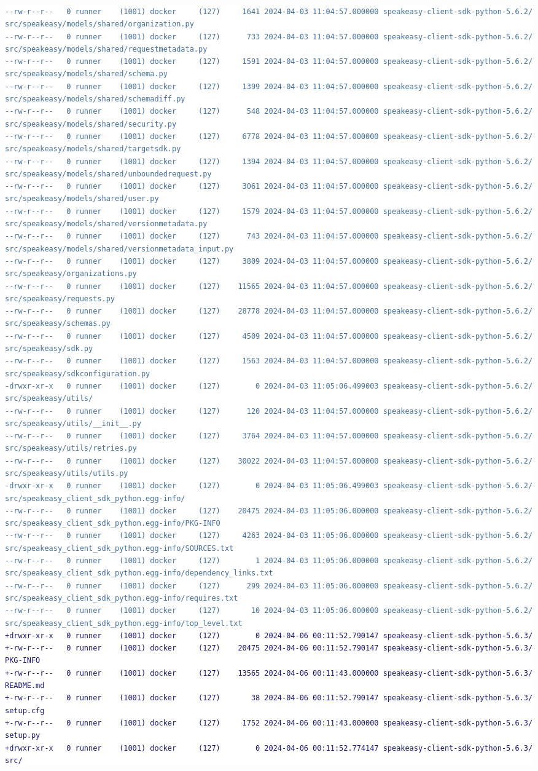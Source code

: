 ```diff
--rw-r--r--   0 runner    (1001) docker     (127)     1641 2024-04-03 11:04:57.000000 speakeasy-client-sdk-python-5.6.2/src/speakeasy/models/shared/organization.py
--rw-r--r--   0 runner    (1001) docker     (127)      733 2024-04-03 11:04:57.000000 speakeasy-client-sdk-python-5.6.2/src/speakeasy/models/shared/requestmetadata.py
--rw-r--r--   0 runner    (1001) docker     (127)     1591 2024-04-03 11:04:57.000000 speakeasy-client-sdk-python-5.6.2/src/speakeasy/models/shared/schema.py
--rw-r--r--   0 runner    (1001) docker     (127)     1399 2024-04-03 11:04:57.000000 speakeasy-client-sdk-python-5.6.2/src/speakeasy/models/shared/schemadiff.py
--rw-r--r--   0 runner    (1001) docker     (127)      548 2024-04-03 11:04:57.000000 speakeasy-client-sdk-python-5.6.2/src/speakeasy/models/shared/security.py
--rw-r--r--   0 runner    (1001) docker     (127)     6778 2024-04-03 11:04:57.000000 speakeasy-client-sdk-python-5.6.2/src/speakeasy/models/shared/targetsdk.py
--rw-r--r--   0 runner    (1001) docker     (127)     1394 2024-04-03 11:04:57.000000 speakeasy-client-sdk-python-5.6.2/src/speakeasy/models/shared/unboundedrequest.py
--rw-r--r--   0 runner    (1001) docker     (127)     3061 2024-04-03 11:04:57.000000 speakeasy-client-sdk-python-5.6.2/src/speakeasy/models/shared/user.py
--rw-r--r--   0 runner    (1001) docker     (127)     1579 2024-04-03 11:04:57.000000 speakeasy-client-sdk-python-5.6.2/src/speakeasy/models/shared/versionmetadata.py
--rw-r--r--   0 runner    (1001) docker     (127)      743 2024-04-03 11:04:57.000000 speakeasy-client-sdk-python-5.6.2/src/speakeasy/models/shared/versionmetadata_input.py
--rw-r--r--   0 runner    (1001) docker     (127)     3809 2024-04-03 11:04:57.000000 speakeasy-client-sdk-python-5.6.2/src/speakeasy/organizations.py
--rw-r--r--   0 runner    (1001) docker     (127)    11565 2024-04-03 11:04:57.000000 speakeasy-client-sdk-python-5.6.2/src/speakeasy/requests.py
--rw-r--r--   0 runner    (1001) docker     (127)    28778 2024-04-03 11:04:57.000000 speakeasy-client-sdk-python-5.6.2/src/speakeasy/schemas.py
--rw-r--r--   0 runner    (1001) docker     (127)     4509 2024-04-03 11:04:57.000000 speakeasy-client-sdk-python-5.6.2/src/speakeasy/sdk.py
--rw-r--r--   0 runner    (1001) docker     (127)     1563 2024-04-03 11:04:57.000000 speakeasy-client-sdk-python-5.6.2/src/speakeasy/sdkconfiguration.py
-drwxr-xr-x   0 runner    (1001) docker     (127)        0 2024-04-03 11:05:06.499003 speakeasy-client-sdk-python-5.6.2/src/speakeasy/utils/
--rw-r--r--   0 runner    (1001) docker     (127)      120 2024-04-03 11:04:57.000000 speakeasy-client-sdk-python-5.6.2/src/speakeasy/utils/__init__.py
--rw-r--r--   0 runner    (1001) docker     (127)     3764 2024-04-03 11:04:57.000000 speakeasy-client-sdk-python-5.6.2/src/speakeasy/utils/retries.py
--rw-r--r--   0 runner    (1001) docker     (127)    30022 2024-04-03 11:04:57.000000 speakeasy-client-sdk-python-5.6.2/src/speakeasy/utils/utils.py
-drwxr-xr-x   0 runner    (1001) docker     (127)        0 2024-04-03 11:05:06.499003 speakeasy-client-sdk-python-5.6.2/src/speakeasy_client_sdk_python.egg-info/
--rw-r--r--   0 runner    (1001) docker     (127)    20475 2024-04-03 11:05:06.000000 speakeasy-client-sdk-python-5.6.2/src/speakeasy_client_sdk_python.egg-info/PKG-INFO
--rw-r--r--   0 runner    (1001) docker     (127)     4263 2024-04-03 11:05:06.000000 speakeasy-client-sdk-python-5.6.2/src/speakeasy_client_sdk_python.egg-info/SOURCES.txt
--rw-r--r--   0 runner    (1001) docker     (127)        1 2024-04-03 11:05:06.000000 speakeasy-client-sdk-python-5.6.2/src/speakeasy_client_sdk_python.egg-info/dependency_links.txt
--rw-r--r--   0 runner    (1001) docker     (127)      299 2024-04-03 11:05:06.000000 speakeasy-client-sdk-python-5.6.2/src/speakeasy_client_sdk_python.egg-info/requires.txt
--rw-r--r--   0 runner    (1001) docker     (127)       10 2024-04-03 11:05:06.000000 speakeasy-client-sdk-python-5.6.2/src/speakeasy_client_sdk_python.egg-info/top_level.txt
+drwxr-xr-x   0 runner    (1001) docker     (127)        0 2024-04-06 00:11:52.790147 speakeasy-client-sdk-python-5.6.3/
+-rw-r--r--   0 runner    (1001) docker     (127)    20475 2024-04-06 00:11:52.790147 speakeasy-client-sdk-python-5.6.3/PKG-INFO
+-rw-r--r--   0 runner    (1001) docker     (127)    13565 2024-04-06 00:11:43.000000 speakeasy-client-sdk-python-5.6.3/README.md
+-rw-r--r--   0 runner    (1001) docker     (127)       38 2024-04-06 00:11:52.790147 speakeasy-client-sdk-python-5.6.3/setup.cfg
+-rw-r--r--   0 runner    (1001) docker     (127)     1752 2024-04-06 00:11:43.000000 speakeasy-client-sdk-python-5.6.3/setup.py
+drwxr-xr-x   0 runner    (1001) docker     (127)        0 2024-04-06 00:11:52.774147 speakeasy-client-sdk-python-5.6.3/src/
```